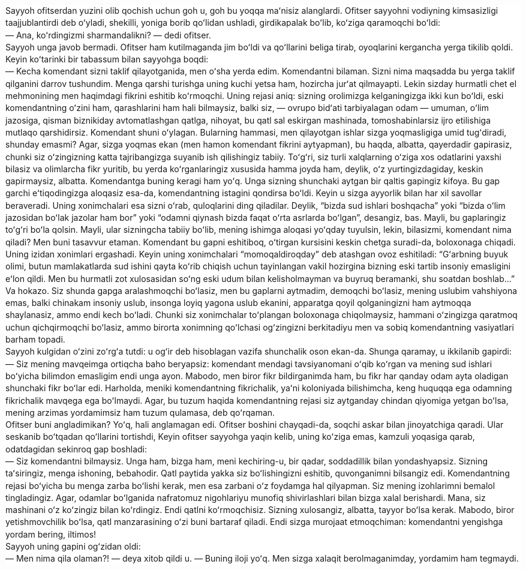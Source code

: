 Sayyoh ofitserdan yuzini olib qochish uchun goh u, goh bu yoqqa maʻnisiz alanglardi. Ofitser sayyohni vodiyning kimsasizligi taajjublantirdi deb oʻyladi, shekilli, yoniga borib qoʻlidan ushladi, girdikapalak boʻlib, koʻziga qaramoqchi boʻldi:  
— Ana, koʻrdingizmi sharmandalikni? — dedi ofitser.  
Sayyoh unga javob bermadi. Ofitser ham kutilmaganda jim boʻldi va qoʻllarini beliga tirab, oyoqlarini kergancha yerga tikilib qoldi. Keyin koʻtarinki bir tabassum bilan sayyohga boqdi:  
— Kecha komendant sizni taklif qilayotganida, men oʻsha yerda edim. Komendantni bilaman. Sizni nima maqsadda bu yerga taklif qilganini darrov tushundim. Menga qarshi turishga uning kuchi yetsa ham, hozircha jurʻat qilmayapti. Lekin sizday hurmatli chet el mehmonining men haqimdagi fikrini eshitib koʻrmoqchi. Uning rejasi aniq: sizning orolimizga kelganingizga ikki kun boʻldi, eski komendantning oʻzini ham, qarashlarini ham hali bilmaysiz, balki siz, — ovrupo bidʻati tarbiyalagan odam — umuman, oʻlim jazosiga, qisman biznikiday avtomatlashgan qatlga, nihoyat, bu qatl sal eskirgan mashinada, tomoshabinlarsiz ijro etilishiga mutlaqo qarshidirsiz. Komendant shuni oʻylagan. Bularning hammasi, men qilayotgan ishlar sizga yoqmasligiga umid tugʻdiradi, shunday emasmi? Agar, sizga yoqmas ekan (men hamon komendant fikrini aytyapman), bu haqda, albatta, qayerdadir gapirasiz, chunki siz oʻzingizning katta tajribangizga suyanib ish qilishingiz tabiiy. Toʻgʻri, siz turli xalqlarning oʻziga xos odatlarini yaxshi bilasiz va olimlarcha fikr yuritib, bu yerda koʻrganlaringiz xususida hamma joyda ham, deylik, oʻz yurtingizdagiday, keskin gapirmaysiz, albatta. Komendantga buning keragi ham yoʻq. Unga sizning shunchaki aytgan bir qaltis gapingiz kifoya. Bu gap garchi eʻtiqodingizga aloqasiz esa-da, komendantning istagini qondirsa boʻldi. Keyin u sizga ayyorlik bilan har xil savollar beraveradi. Uning xonimchalari esa sizni oʻrab, quloqlarini ding qiladilar. Deylik, “bizda sud ishlari boshqacha” yoki “bizda oʻlim jazosidan boʻlak jazolar ham bor” yoki “odamni qiynash bizda faqat oʻrta asrlarda boʻlgan”, desangiz, bas. Mayli, bu gaplaringiz toʻgʻri boʻla qolsin. Mayli, ular sizningcha tabiiy boʻlib, mening ishimga aloqasi yoʻqday tuyulsin, lekin, bilasizmi, komendant nima qiladi? Men buni tasavvur etaman. Komendant bu gapni eshitiboq, oʻtirgan kursisini keskin chetga suradi-da, boloxonaga chiqadi. Uning izidan xonimlari ergashadi. Keyin uning xonimchalari “momoqaldiroqday” deb atashgan ovoz eshitiladi: “Gʻarbning buyuk olimi, butun mamlakatlarda sud ishini qayta koʻrib chiqish uchun tayinlangan vakil hozirgina bizning eski tartib insoniy emasligini eʻlon qildi. Men bu hurmatli zot xulosasidan soʻng eski udum bilan kelisholmayman va buyruq beramanki, shu soatdan boshlab…” Va hokazo. Siz shunda gapga aralashmoqchi boʻlasiz, men bu gaplarni aytmadim, demoqchi boʻlasiz, mening uslubim vahshiyona emas, balki chinakam insoniy uslub, insonga loyiq yagona uslub ekanini, apparatga qoyil qolganingizni ham aytmoqqa shaylanasiz, ammo endi kech boʻladi. Chunki siz xonimchalar toʻplangan boloxonaga chiqolmaysiz, hammani oʻzingizga qaratmoq uchun qichqirmoqchi boʻlasiz, ammo birorta xonimning qoʻlchasi ogʻzingizni berkitadiyu men va sobiq komendantning vasiyatlari barham topadi.  
Sayyoh kulgidan oʻzini zoʻrgʻa tutdi: u ogʻir deb hisoblagan vazifa shunchalik oson ekan-da. Shunga qaramay, u ikkilanib gapirdi:  
— Siz mening mavqeimga ortiqcha baho beryapsiz: komendant mendagi tavsiyanomani oʻqib koʻrgan va mening sud ishlari boʻyicha bilimdon emasligim endi unga ayon. Mabodo, men biror fikr bildirganimda ham, bu fikr har qanday odam ayta oladigan shunchaki fikr boʻlar edi. Harholda, meniki komendantning fikrichalik, yaʻni koloniyada bilishimcha, keng huquqqa ega odamning fikrichalik mavqega ega boʻlmaydi. Agar, bu tuzum haqida komendantning rejasi siz aytganday chindan qiyomiga yetgan boʻlsa, mening arzimas yordamimsiz ham tuzum qulamasa, deb qoʻrqaman.  
Ofitser buni angladimikan? Yoʻq, hali anglamagan edi. Ofitser boshini chayqadi-da, soqchi askar bilan jinoyatchiga qaradi. Ular seskanib boʻtqadan qoʻllarini tortishdi, Keyin ofitser sayyohga yaqin kelib, uning koʻziga emas, kamzuli yoqasiga qarab, odatdagidan sekinroq gap boshladi:  
— Siz komendantni bilmaysiz. Unga ham, bizga ham, meni kechiring-u, bir qadar, soddadillik bilan yondashyapsiz. Sizning taʻsiringiz, menga ishoning, bebahodir. Qatl paytida yakka siz boʻlishingizni eshitib, quvonganimni bilsangiz edi. Komendantning rejasi boʻyicha bu menga zarba boʻlishi kerak, men esa zarbani oʻz foydamga hal qilyapman. Siz mening izohlarimni bemalol tingladingiz. Agar, odamlar boʻlganida nafratomuz nigohlariyu munofiq shivirlashlari bilan bizga xalal berishardi. Mana, siz mashinani oʻz koʻzingiz bilan koʻrdingiz. Endi qatlni koʻrmoqchisiz. Sizning xulosangiz, albatta, tayyor boʻlsa kerak. Mabodo, biror yetishmovchilik boʻlsa, qatl manzarasining oʻzi buni bartaraf qiladi. Endi sizga murojaat etmoqchiman: komendantni yengishga yordam bering, iltimos!  
Sayyoh uning gapini ogʻzidan oldi:  
— Men nima qila olaman?! — deya xitob qildi u. — Buning iloji yoʻq. Men sizga xalaqit berolmaganimday, yordamim ham tegmaydi.  